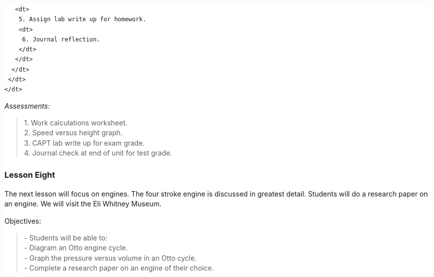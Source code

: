        <dt>
        5. Assign lab write up for homework.
        <dt>
         6. Journal reflection.
        </dt>
       </dt>
      </dt>
     </dt>
    </dt>
   </dt>
  </dl>
 </blockquote>
 <p>
  <i>
   Assessments:
  </i>
 </p>

<blockquote>
  <dl>
   <dt>
    1. Work calculations worksheet.
    <dt>
     2. Speed versus height graph.
     <dt>
      3. CAPT lab write up for exam grade.
      <dt>
       4. Journal check at end of unit for test grade.
      </dt>
     </dt>
    </dt>
   </dt>
  </dl>
 </blockquote>
<h3>
  Lesson Eight
 </h3>
 <p>
  The next lesson will focus on engines. The four stroke engine is discussed in greatest detail. Students will do a research paper on an engine. We will visit the Eli Whitney Museum.
 </p>
 <p>
  <i>
  </i>
 </p>
 <p>
  Objectives:
 </p>

<blockquote>
  <dl>
   <dt>
    - Students will be able to:
    <dt>
     - Diagram an Otto engine cycle.
     <dt>
      - Graph the pressure versus volume in an Otto cycle.
      <dt>
       - Complete a research paper on an engine of their choice.
      </dt>
     </dt>
    </dt>
   </dt>
  </dl>